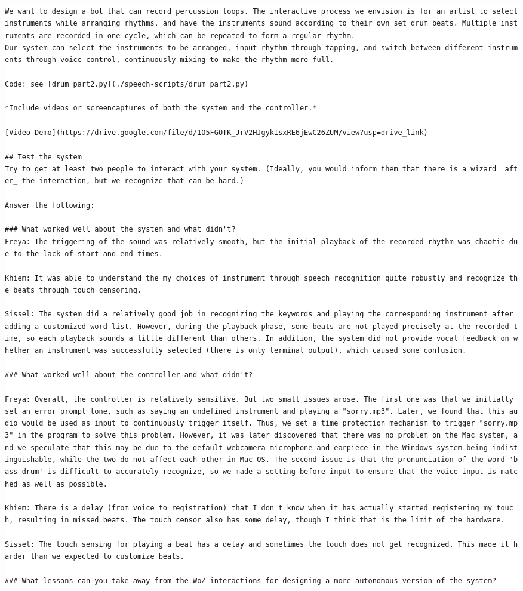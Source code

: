 ```
We want to design a bot that can record percussion loops. The interactive process we envision is for an artist to select instruments while arranging rhythms, and have the instruments sound according to their own set drum beats. Multiple instruments are recorded in one cycle, which can be repeated to form a regular rhythm.
Our system can select the instruments to be arranged, input rhythm through tapping, and switch between different instruments through voice control, continuously mixing to make the rhythm more full.

Code: see [drum_part2.py](./speech-scripts/drum_part2.py)

*Include videos or screencaptures of both the system and the controller.*

[Video Demo](https://drive.google.com/file/d/1O5FGOTK_JrV2HJgykIsxRE6jEwC26ZUM/view?usp=drive_link)

## Test the system
Try to get at least two people to interact with your system. (Ideally, you would inform them that there is a wizard _after_ the interaction, but we recognize that can be hard.)

Answer the following:

### What worked well about the system and what didn't?
Freya: The triggering of the sound was relatively smooth, but the initial playback of the recorded rhythm was chaotic due to the lack of start and end times. 

Khiem: It was able to understand the my choices of instrument through speech recognition quite robustly and recognize the beats through touch censoring. 

Sissel: The system did a relatively good job in recognizing the keywords and playing the corresponding instrument after adding a customized word list. However, during the playback phase, some beats are not played precisely at the recorded time, so each playback sounds a little different than others. In addition, the system did not provide vocal feedback on whether an instrument was successfully selected (there is only terminal output), which caused some confusion.

### What worked well about the controller and what didn't?

Freya: Overall, the controller is relatively sensitive. But two small issues arose. The first one was that we initially set an error prompt tone, such as saying an undefined instrument and playing a "sorry.mp3". Later, we found that this audio would be used as input to continuously trigger itself. Thus, we set a time protection mechanism to trigger "sorry.mp3" in the program to solve this problem. However, it was later discovered that there was no problem on the Mac system, and we speculate that this may be due to the default webcamera microphone and earpiece in the Windows system being indistinguishable, while the two do not affect each other in Mac OS. The second issue is that the pronunciation of the word 'bass drum' is difficult to accurately recognize, so we made a setting before input to ensure that the voice input is matched as well as possible.

Khiem: There is a delay (from voice to registration) that I don't know when it has actually started registering my touch, resulting in missed beats. The touch censor also has some delay, though I think that is the limit of the hardware.

Sissel: The touch sensing for playing a beat has a delay and sometimes the touch does not get recognized. This made it harder than we expected to customize beats. 

### What lessons can you take away from the WoZ interactions for designing a more autonomous version of the system?

```